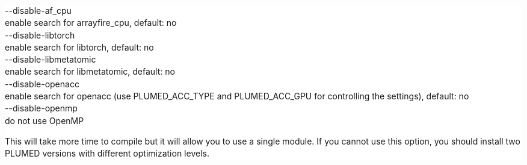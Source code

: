 <div class="plumedtooltip">--disable-af_cpu<div class="right">enable search for arrayfire_cpu, default: no<i></i></div></div> <div class="plumedtooltip">--disable-libtorch<div class="right">enable search for libtorch, default: no<i></i></div></div> <div class="plumedtooltip">--disable-libmetatomic<div class="right">enable search for libmetatomic, default: no<i></i></div></div> <div class="plumedtooltip">--disable-openacc<div class="right">enable search for openacc (use PLUMED_ACC_TYPE and PLUMED_ACC_GPU for controlling the settings), default: no<i></i></div></div> <div class="plumedtooltip">--disable-openmp<div class="right">do not use OpenMP<i></i></div></div></pre>
</div>

<p>This will take more time to compile but it will allow you to use a single module. If you cannot use this option, you should install two
PLUMED versions with different optimization levels.</p>
</div>
<div style="display:none;" id="IntelMPI">

<p>
To build PLUMED with Intel MPI you need to include the flags <code>-lmpi_mt -mt_mpi -DMPICH_IGNORE_CXX_SEEK</code> when compiling and the
flags <code>-lmpi_mt -mt_mpi</code> when linking.  To do so you can use the configure command:</p>

<div style="width: 90%; float:left">Click on the options in the command shown below for more information</div>
<div style="width: 10%; float:left"><button type="button" id="intel1_button" onclick='swapConfigure("intel1")'>show defaults</button></div>
<div style="width: 100%; float:left" id="conf_intel1"></div>
<div style="display:none;" id="intel1_short">
<pre style="width: 97%;" class="fragment">./configure <b onclick='openModal("LDFLAGS")'>LDFLAGS=-lmpi_mt</b> <b onclick='openModal("CXXFLAGS")'>CXXFLAGS="-DMPICH_IGNORE_CXX_SEEK -mt_mpi"</b> <b onclick='openModal("STATIC_LIBS")'>STATIC_LIBS=-mt_mpi</b></pre>
</div>
<div style="display:none;" id="intel1_long">